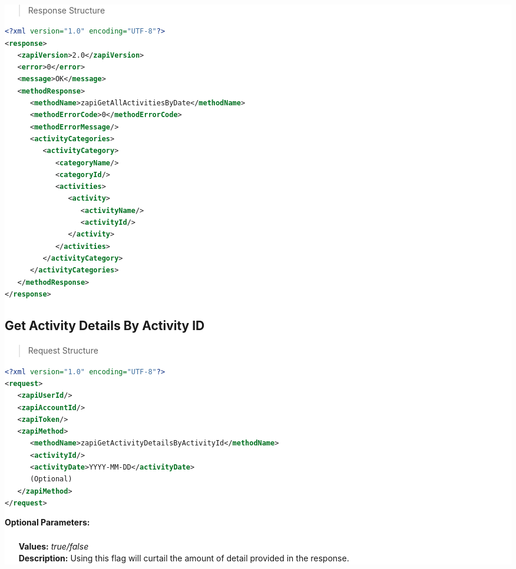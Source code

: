 > Response Structure

```xml
<?xml version="1.0" encoding="UTF-8"?>
<response>
   <zapiVersion>2.0</zapiVersion>
   <error>0</error>
   <message>OK</message>
   <methodResponse>
      <methodName>zapiGetAllActivitiesByDate</methodName>
      <methodErrorCode>0</methodErrorCode>
      <methodErrorMessage/>
      <activityCategories>
         <activityCategory>
            <categoryName/>
            <categoryId/>
            <activities>
               <activity>
                  <activityName/>
                  <activityId/>
               </activity>
            </activities>
         </activityCategory>
      </activityCategories>
   </methodResponse>
</response>
```

## Get Activity Details By Activity ID

> Request Structure

```xml
<?xml version="1.0" encoding="UTF-8"?>
<request>
   <zapiUserId/>
   <zapiAccountId/>
   <zapiToken/>
   <zapiMethod>
      <methodName>zapiGetActivityDetailsByActivityId</methodName>
      <activityId/>
      <activityDate>YYYY-MM-DD</activityDate>
      (Optional)
   </zapiMethod>
</request>
```
**Optional Parameters:**
<br>
&nbsp;&nbsp;&nbsp;&nbsp;&nbsp;&nbsp;**<verboseMode>**
<br>
&nbsp;&nbsp;&nbsp;&nbsp;&nbsp;&nbsp;**Values:** *true/false*
<br>
&nbsp;&nbsp;&nbsp;&nbsp;&nbsp;&nbsp;**Description:** Using this flag will curtail the amount of detail provided in the response.
